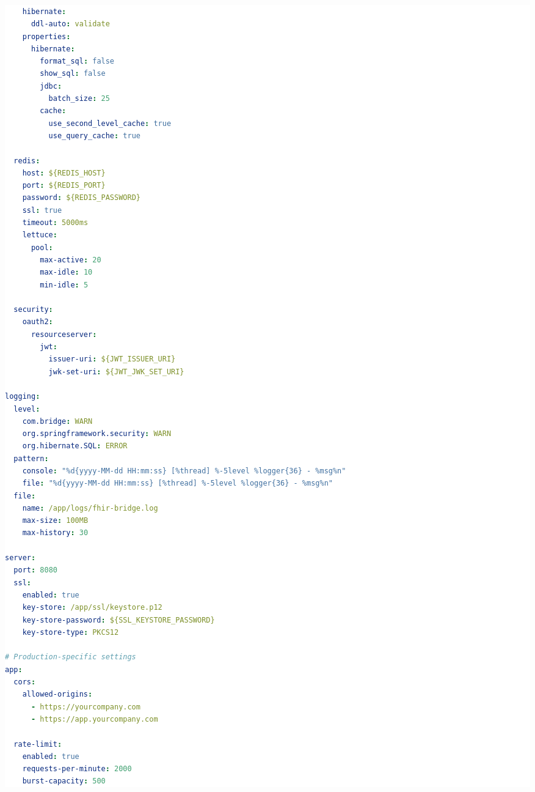 ```yaml
    hibernate:
      ddl-auto: validate
    properties:
      hibernate:
        format_sql: false
        show_sql: false
        jdbc:
          batch_size: 25
        cache:
          use_second_level_cache: true
          use_query_cache: true
  
  redis:
    host: ${REDIS_HOST}
    port: ${REDIS_PORT}
    password: ${REDIS_PASSWORD}
    ssl: true
    timeout: 5000ms
    lettuce:
      pool:
        max-active: 20
        max-idle: 10
        min-idle: 5
  
  security:
    oauth2:
      resourceserver:
        jwt:
          issuer-uri: ${JWT_ISSUER_URI}
          jwk-set-uri: ${JWT_JWK_SET_URI}

logging:
  level:
    com.bridge: WARN
    org.springframework.security: WARN
    org.hibernate.SQL: ERROR
  pattern:
    console: "%d{yyyy-MM-dd HH:mm:ss} [%thread] %-5level %logger{36} - %msg%n"
    file: "%d{yyyy-MM-dd HH:mm:ss} [%thread] %-5level %logger{36} - %msg%n"
  file:
    name: /app/logs/fhir-bridge.log
    max-size: 100MB
    max-history: 30

server:
  port: 8080
  ssl:
    enabled: true
    key-store: /app/ssl/keystore.p12
    key-store-password: ${SSL_KEYSTORE_PASSWORD}
    key-store-type: PKCS12

# Production-specific settings
app:
  cors:
    allowed-origins:
      - https://yourcompany.com
      - https://app.yourcompany.com
  
  rate-limit:
    enabled: true
    requests-per-minute: 2000
    burst-capacity: 500
```